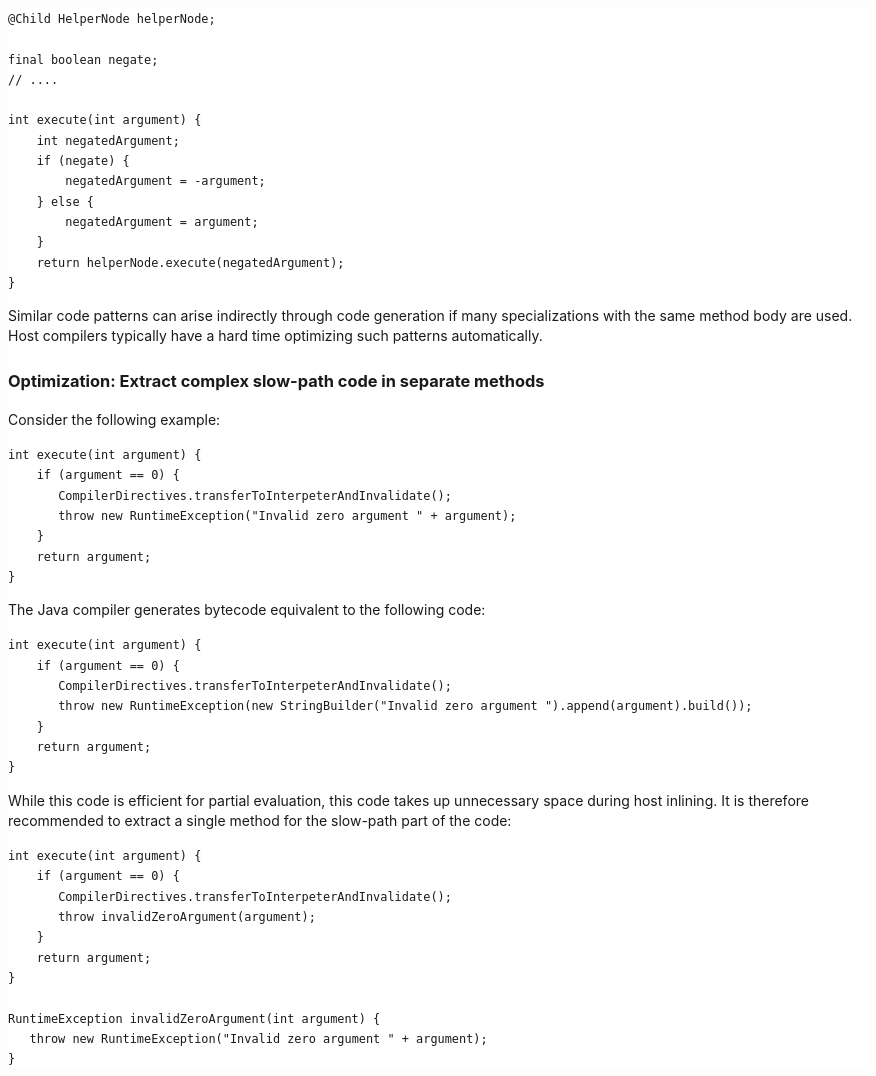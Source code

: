 ```
@Child HelperNode helperNode;

final boolean negate;
// ....

int execute(int argument) {
    int negatedArgument;
    if (negate) {
        negatedArgument = -argument;
    } else {
        negatedArgument = argument;
    }
    return helperNode.execute(negatedArgument);
}
```

Similar code patterns can arise indirectly through code generation if many specializations with the same method body are used.
Host compilers typically have a hard time optimizing such patterns automatically.


### Optimization: Extract complex slow-path code in separate methods

Consider the following example:

```
int execute(int argument) {
	if (argument == 0) {
	   CompilerDirectives.transferToInterpeterAndInvalidate();
	   throw new RuntimeException("Invalid zero argument " + argument);
	}
	return argument;
}
```

The Java compiler generates bytecode equivalent to the following code:

```
int execute(int argument) {
	if (argument == 0) {
	   CompilerDirectives.transferToInterpeterAndInvalidate();
	   throw new RuntimeException(new StringBuilder("Invalid zero argument ").append(argument).build());
	}
	return argument;
}
```

While this code is efficient for partial evaluation, this code takes up unnecessary space during host inlining.
It is therefore recommended to extract a single method for the slow-path part of the code:


```
int execute(int argument) {
	if (argument == 0) {
	   CompilerDirectives.transferToInterpeterAndInvalidate();
	   throw invalidZeroArgument(argument);
	}
	return argument;
}

RuntimeException invalidZeroArgument(int argument) {
   throw new RuntimeException("Invalid zero argument " + argument);
}

```